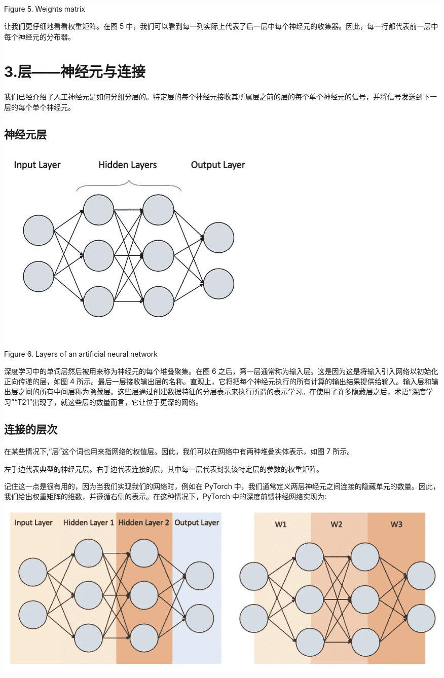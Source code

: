 Figure 5\. Weights matrix

让我们更仔细地看看权重矩阵。在图 5 中，我们可以看到每一列实际上代表了后一层中每个神经元的收集器。因此，每一行都代表前一层中每个神经元的分布器。

# 3.层——神经元与连接

我们已经介绍了人工神经元是如何分组分层的。特定层的每个神经元接收其所属层之前的层的每个单个神经元的信号，并将信号发送到下一层的每个单个神经元。

## 神经元层

![](img/38b78ba531b6546b52978b728e44ccf9.png)

Figure 6\. Layers of an artificial neural network

深度学习中的单词层然后被用来称为神经元的每个堆叠聚集。在图 6 之后，第一层通常称为输入层。这是因为这是将输入引入网络以初始化正向传递的层，如图 4 所示。最后一层接收输出层的名称。直观上，它将把每个神经元执行的所有计算的输出结果提供给输入。输入层和输出层之间的所有中间层称为隐藏层。这些层通过创建数据特征的分层表示来执行所谓的表示学习。在使用了许多隐藏层之后，术语“深度学习”“T21”出现了，就这些层的数量而言，它让位于更深的网络。

## 连接的层次

在某些情况下,“层”这个词也用来指网络的权值层。因此，我们可以在网络中有两种堆叠实体表示，如图 7 所示。

左手边代表典型的神经元层。右手边代表连接的层，其中每一层代表封装该特定层的参数的权重矩阵。

记住这一点是很有用的，因为当我们实现我们的网络时，例如在 PyTorch 中，我们通常定义两层神经元之间连接的隐藏单元的数量。因此，我们给出权重矩阵的维数，并遵循右侧的表示。在这种情况下，PyTorch 中的深度前馈神经网络实现为:

![](img/55164dfccc247472b42a9171af786afb.png)
